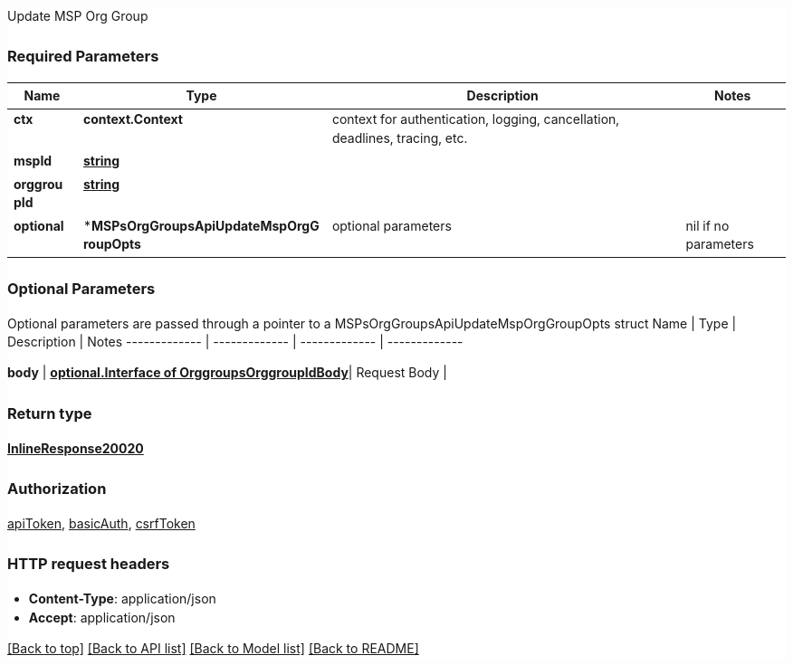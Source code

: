 Update MSP Org Group

### Required Parameters

Name | Type | Description  | Notes
------------- | ------------- | ------------- | -------------
 **ctx** | **context.Context** | context for authentication, logging, cancellation, deadlines, tracing, etc.
  **mspId** | [**string**](.md)|  | 
  **orggroupId** | [**string**](.md)|  | 
 **optional** | ***MSPsOrgGroupsApiUpdateMspOrgGroupOpts** | optional parameters | nil if no parameters

### Optional Parameters
Optional parameters are passed through a pointer to a MSPsOrgGroupsApiUpdateMspOrgGroupOpts struct
Name | Type | Description  | Notes
------------- | ------------- | ------------- | -------------


 **body** | [**optional.Interface of OrggroupsOrggroupIdBody**](OrggroupsOrggroupIdBody.md)| Request Body | 

### Return type

[**InlineResponse20020**](inline_response_200_20.md)

### Authorization

[apiToken](../README.md#apiToken), [basicAuth](../README.md#basicAuth), [csrfToken](../README.md#csrfToken)

### HTTP request headers

 - **Content-Type**: application/json
 - **Accept**: application/json

[[Back to top]](#) [[Back to API list]](../README.md#documentation-for-api-endpoints) [[Back to Model list]](../README.md#documentation-for-models) [[Back to README]](../README.md)

